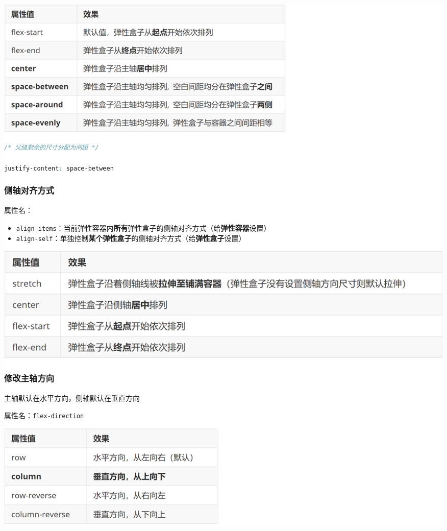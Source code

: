 ![1680335902526](assets/1680335902526.png)

```css
/* 父级剩余的尺寸分配为间距 */

justify-content: space-between
```

### 侧轴对齐方式

属性名：

* `align-items`：当前弹性容器内**所有**弹性盒子的侧轴对齐方式（给**弹性容器**设置）
* `align-self`：单独控制**某个弹性盒子**的侧轴对齐方式（给**弹性盒子**设置）

![1680335957166](assets/1680335957166.png)

### 修改主轴方向

主轴默认在水平方向，侧轴默认在垂直方向

属性名：`flex-direction`

![1680335988425](assets/1680335988425.png)

